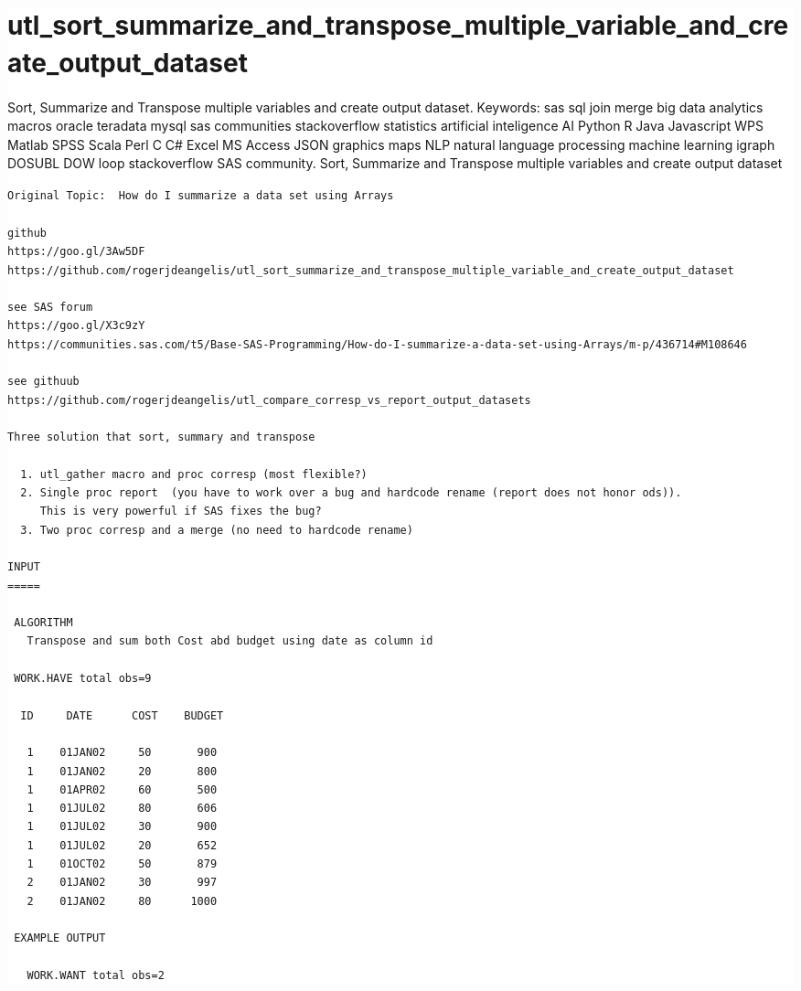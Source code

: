 # utl_sort_summarize_and_transpose_multiple_variable_and_create_output_dataset
Sort, Summarize and Transpose multiple variables and create output dataset. Keywords: sas sql join merge big data analytics macros oracle teradata mysql sas communities stackoverflow statistics artificial inteligence AI Python R Java Javascript WPS Matlab SPSS Scala Perl C C# Excel MS Access JSON graphics maps NLP natural language processing machine learning igraph DOSUBL DOW loop stackoverflow SAS community.
    Sort, Summarize and Transpose multiple variables and create output dataset

    Original Topic:  How do I summarize a data set using Arrays

    github
    https://goo.gl/3Aw5DF
    https://github.com/rogerjdeangelis/utl_sort_summarize_and_transpose_multiple_variable_and_create_output_dataset

    see SAS forum
    https://goo.gl/X3c9zY
    https://communities.sas.com/t5/Base-SAS-Programming/How-do-I-summarize-a-data-set-using-Arrays/m-p/436714#M108646

    see githuub
    https://github.com/rogerjdeangelis/utl_compare_corresp_vs_report_output_datasets

    Three solution that sort, summary and transpose

      1. utl_gather macro and proc corresp (most flexible?)
      2. Single proc report  (you have to work over a bug and hardcode rename (report does not honor ods)).
         This is very powerful if SAS fixes the bug?
      3. Two proc corresp and a merge (no need to hardcode rename)

    INPUT
    =====

     ALGORITHM
       Transpose and sum both Cost abd budget using date as column id

     WORK.HAVE total obs=9

      ID     DATE      COST    BUDGET

       1    01JAN02     50       900
       1    01JAN02     20       800
       1    01APR02     60       500
       1    01JUL02     80       606
       1    01JUL02     30       900
       1    01JUL02     20       652
       1    01OCT02     50       879
       2    01JAN02     30       997
       2    01JAN02     80      1000

     EXAMPLE OUTPUT

       WORK.WANT total obs=2
